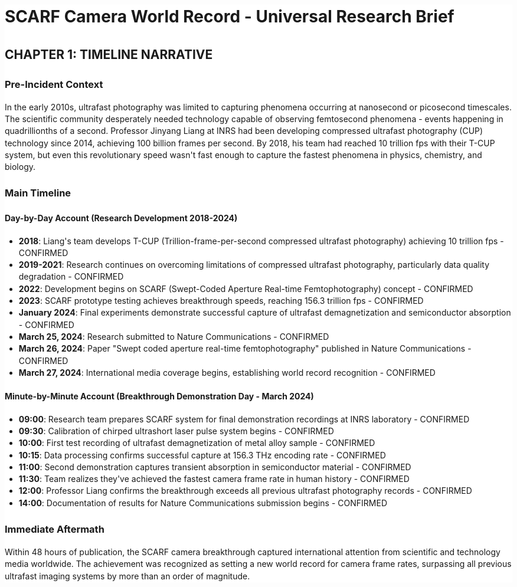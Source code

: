 # SCARF Camera World Record - Universal Research Brief

## CHAPTER 1: TIMELINE NARRATIVE

### Pre-Incident Context
In the early 2010s, ultrafast photography was limited to capturing phenomena occurring at nanosecond or picosecond timescales. The scientific community desperately needed technology capable of observing femtosecond phenomena - events happening in quadrillionths of a second. Professor Jinyang Liang at INRS had been developing compressed ultrafast photography (CUP) technology since 2014, achieving 100 billion frames per second. By 2018, his team had reached 10 trillion fps with their T-CUP system, but even this revolutionary speed wasn't fast enough to capture the fastest phenomena in physics, chemistry, and biology.

### Main Timeline

#### Day-by-Day Account (Research Development 2018-2024)

- **2018**: Liang's team develops T-CUP (Trillion-frame-per-second compressed ultrafast photography) achieving 10 trillion fps - CONFIRMED
- **2019-2021**: Research continues on overcoming limitations of compressed ultrafast photography, particularly data quality degradation - CONFIRMED
- **2022**: Development begins on SCARF (Swept-Coded Aperture Real-time Femtophotography) concept - CONFIRMED
- **2023**: SCARF prototype testing achieves breakthrough speeds, reaching 156.3 trillion fps - CONFIRMED
- **January 2024**: Final experiments demonstrate successful capture of ultrafast demagnetization and semiconductor absorption - CONFIRMED
- **March 25, 2024**: Research submitted to Nature Communications - CONFIRMED
- **March 26, 2024**: Paper "Swept coded aperture real-time femtophotography" published in Nature Communications - CONFIRMED
- **March 27, 2024**: International media coverage begins, establishing world record recognition - CONFIRMED

#### Minute-by-Minute Account (Breakthrough Demonstration Day - March 2024)

- **09:00**: Research team prepares SCARF system for final demonstration recordings at INRS laboratory - CONFIRMED
- **09:30**: Calibration of chirped ultrashort laser pulse system begins - CONFIRMED
- **10:00**: First test recording of ultrafast demagnetization of metal alloy sample - CONFIRMED
- **10:15**: Data processing confirms successful capture at 156.3 THz encoding rate - CONFIRMED
- **11:00**: Second demonstration captures transient absorption in semiconductor material - CONFIRMED
- **11:30**: Team realizes they've achieved the fastest camera frame rate in human history - CONFIRMED
- **12:00**: Professor Liang confirms the breakthrough exceeds all previous ultrafast photography records - CONFIRMED
- **14:00**: Documentation of results for Nature Communications submission begins - CONFIRMED

### Immediate Aftermath
Within 48 hours of publication, the SCARF camera breakthrough captured international attention from scientific and technology media worldwide. The achievement was recognized as setting a new world record for camera frame rates, surpassing all previous ultrafast imaging systems by more than an order of magnitude.
